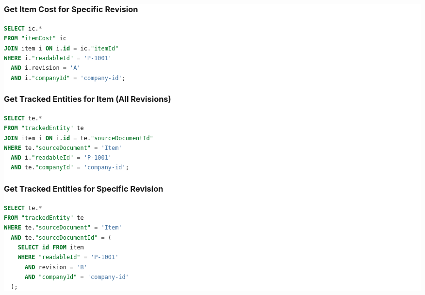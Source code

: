 ### Get Item Cost for Specific Revision

```sql
SELECT ic.*
FROM "itemCost" ic
JOIN item i ON i.id = ic."itemId"
WHERE i."readableId" = 'P-1001'
  AND i.revision = 'A'
  AND i."companyId" = 'company-id';
```

### Get Tracked Entities for Item (All Revisions)

```sql
SELECT te.*
FROM "trackedEntity" te
JOIN item i ON i.id = te."sourceDocumentId"
WHERE te."sourceDocument" = 'Item'
  AND i."readableId" = 'P-1001'
  AND te."companyId" = 'company-id';
```

### Get Tracked Entities for Specific Revision

```sql
SELECT te.*
FROM "trackedEntity" te
WHERE te."sourceDocument" = 'Item'
  AND te."sourceDocumentId" = (
    SELECT id FROM item
    WHERE "readableId" = 'P-1001'
      AND revision = 'B'
      AND "companyId" = 'company-id'
  );
```
